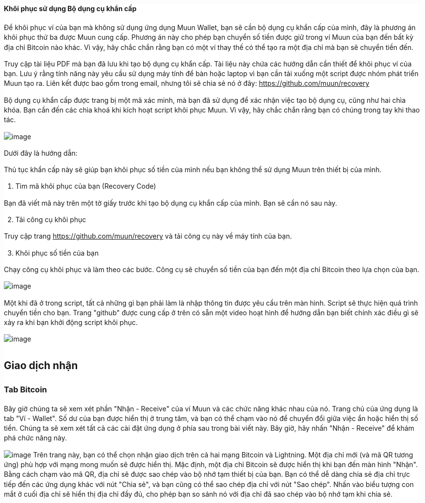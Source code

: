 #### Khôi phục sử dụng Bộ dụng cụ khẩn cấp

Để khôi phục ví của bạn mà không sử dụng ứng dụng Muun Wallet, bạn sẽ cần bộ dụng cụ khẩn cấp của mình, đây là phương án khôi phục thứ ba được Muun cung cấp. Phương án này cho phép bạn chuyển số tiền được giữ trong ví Muun của bạn đến bất kỳ địa chỉ Bitcoin nào khác. Vì vậy, hãy chắc chắn rằng bạn có một ví thay thế có thể tạo ra một địa chỉ mà bạn sẽ chuyển tiền đến.

Truy cập tài liệu PDF mà bạn đã lưu khi tạo bộ dụng cụ khẩn cấp. Tài liệu này chứa các hướng dẫn cần thiết để khôi phục ví của bạn. Lưu ý rằng tính năng này yêu cầu sử dụng máy tính để bàn hoặc laptop vì bạn cần tải xuống một script được nhóm phát triển Muun tạo ra. Liên kết được bao gồm trong email, nhưng tôi sẽ chia sẻ nó ở đây: https://github.com/muun/recovery

Bộ dụng cụ khẩn cấp được trang bị một mã xác minh, mà bạn đã sử dụng để xác nhận việc tạo bộ dụng cụ, cũng như hai chìa khóa. Bạn cần đến các chìa khoá khi kích hoạt script khôi phục Muun. Vì vậy, hãy chắc chắn rằng bạn có chúng trong tay khi thao tác.

![image](assets/19.webp)

Dưới đây là hướng dẫn:

Thủ tục khẩn cấp này sẽ giúp bạn khôi phục số tiền của mình nếu bạn không thể sử dụng Muun trên thiết bị của mình.

1. Tìm mã khôi phục của bạn (Recovery Code)

Bạn đã viết mã này trên một tờ giấy trước khi tạo bộ dụng cụ khẩn cấp của mình. Bạn sẽ cần nó sau này.

2. Tải công cụ khôi phục

Truy cập trang https://github.com/muun/recovery và tải công cụ này về máy tính của bạn.

3. Khôi phục số tiền của bạn

Chạy công cụ khôi phục và làm theo các bước. Công cụ sẽ chuyển số tiền của bạn đến một địa chỉ Bitcoin theo lựa chọn của bạn.

![image](assets/20.webp)

Một khi đã ở trong script, tất cả những gì bạn phải làm là nhập thông tin được yêu cầu trên màn hình. Script sẽ thực hiện quá trình chuyển tiền cho bạn. Trang "github" được cung cấp ở trên có sẵn một video hoạt hình để hướng dẫn bạn biết chính xác điều gì sẽ xảy ra khi bạn khởi động script khôi phục.

![image](assets/21.webp)

## Giao dịch nhận

### Tab Bitcoin

Bây giờ chúng ta sẽ xem xét phần "Nhận - Receive" của ví Muun và các chức năng khác nhau của nó. Trang chủ của ứng dụng là tab "Ví - Wallet". Số dư của bạn được hiển thị ở trung tâm, và bạn có thể chạm vào nó để chuyển đổi giữa việc ẩn hoặc hiển thị số tiền. Chúng ta sẽ xem xét tất cả các cài đặt ứng dụng ở phía sau trong bài viết này. Bây giờ, hãy nhấn "Nhận - Receive" để khám phá chức năng này.

![image](assets/22.webp)
Trên trang này, bạn có thể chọn nhận giao dịch trên cả hai mạng Bitcoin và Lightning. Một địa chỉ mới (và mã QR tương ứng) phù hợp với mạng mong muốn sẽ được hiển thị. Mặc định, một địa chỉ Bitcoin sẽ được hiển thị khi bạn đến màn hình "Nhận". Bằng cách chạm vào mã QR, địa chỉ sẽ được sao chép vào bộ nhớ tạm thiết bị của bạn. Bạn có thể dễ dàng chia sẻ địa chỉ trực tiếp đến các ứng dụng khác với nút "Chia sẻ", và bạn cũng có thể sao chép địa chỉ với nút "Sao chép". Nhấn vào biểu tượng con mắt ở cuối địa chỉ sẽ hiển thị địa chỉ đầy đủ, cho phép bạn so sánh nó với địa chỉ đã sao chép vào bộ nhớ tạm khi chia sẻ.
